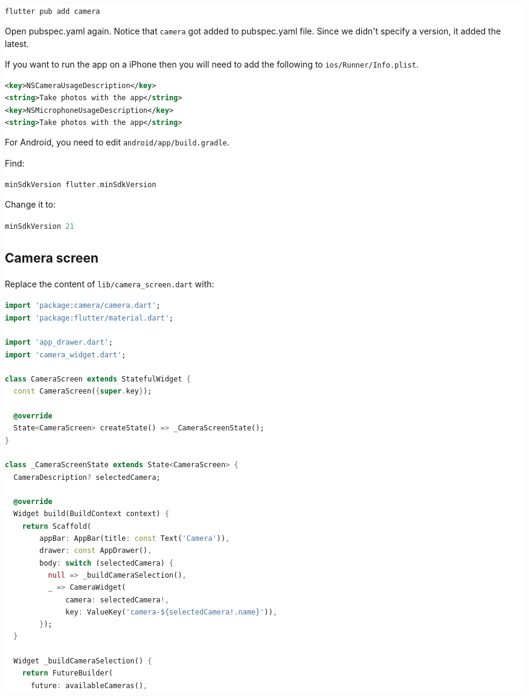 ```sh
flutter pub add camera
```

Open pubspec.yaml again.
Notice that `camera` got added to pubspec.yaml file.
Since we didn't specify a version, it added the latest.

If you want to run the app on a iPhone then you will need to add the following
to `ios/Runner/Info.plist`.

```xml
<key>NSCameraUsageDescription</key>
<string>Take photos with the app</string>
<key>NSMicrophoneUsageDescription</key>
<string>Take photos with the app</string>
```

For Android, you need to edit `android/app/build.gradle`.

Find:

```gradle
minSdkVersion flutter.minSdkVersion
```

Change it to:

```gradle
minSdkVersion 21
```

## Camera screen

Replace the content of `lib/camera_screen.dart` with:

```dart
import 'package:camera/camera.dart';
import 'package:flutter/material.dart';

import 'app_drawer.dart';
import 'camera_widget.dart';

class CameraScreen extends StatefulWidget {
  const CameraScreen({super.key});

  @override
  State<CameraScreen> createState() => _CameraScreenState();
}

class _CameraScreenState extends State<CameraScreen> {
  CameraDescription? selectedCamera;

  @override
  Widget build(BuildContext context) {
    return Scaffold(
        appBar: AppBar(title: const Text('Camera')),
        drawer: const AppDrawer(),
        body: switch (selectedCamera) {
          null => _buildCameraSelection(),
          _ => CameraWidget(
              camera: selectedCamera!,
              key: ValueKey('camera-${selectedCamera!.name}')),
        });
  }

  Widget _buildCameraSelection() {
    return FutureBuilder(
      future: availableCameras(),
```
